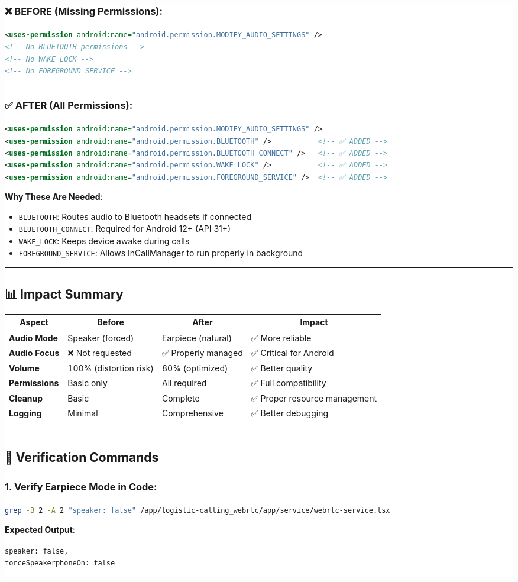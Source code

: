 ### ❌ BEFORE (Missing Permissions):
```xml
<uses-permission android:name="android.permission.MODIFY_AUDIO_SETTINGS" />
<!-- No BLUETOOTH permissions -->
<!-- No WAKE_LOCK -->
<!-- No FOREGROUND_SERVICE -->
```

---

### ✅ AFTER (All Permissions):
```xml
<uses-permission android:name="android.permission.MODIFY_AUDIO_SETTINGS" />
<uses-permission android:name="android.permission.BLUETOOTH" />           <!-- ✅ ADDED -->
<uses-permission android:name="android.permission.BLUETOOTH_CONNECT" />   <!-- ✅ ADDED -->
<uses-permission android:name="android.permission.WAKE_LOCK" />           <!-- ✅ ADDED -->
<uses-permission android:name="android.permission.FOREGROUND_SERVICE" />  <!-- ✅ ADDED -->
```

**Why These Are Needed**:
- `BLUETOOTH`: Routes audio to Bluetooth headsets if connected
- `BLUETOOTH_CONNECT`: Required for Android 12+ (API 31+)
- `WAKE_LOCK`: Keeps device awake during calls
- `FOREGROUND_SERVICE`: Allows InCallManager to run properly in background

---

## 📊 Impact Summary

| Aspect | Before | After | Impact |
|--------|--------|-------|--------|
| **Audio Mode** | Speaker (forced) | Earpiece (natural) | ✅ More reliable |
| **Audio Focus** | ❌ Not requested | ✅ Properly managed | ✅ Critical for Android |
| **Volume** | 100% (distortion risk) | 80% (optimized) | ✅ Better quality |
| **Permissions** | Basic only | All required | ✅ Full compatibility |
| **Cleanup** | Basic | Complete | ✅ Proper resource management |
| **Logging** | Minimal | Comprehensive | ✅ Better debugging |

---

## 🎯 Verification Commands

### 1. Verify Earpiece Mode in Code:
```bash
grep -B 2 -A 2 "speaker: false" /app/logistic-calling_webrtc/app/service/webrtc-service.tsx
```

**Expected Output**:
```
speaker: false,
forceSpeakerphoneOn: false
```

---